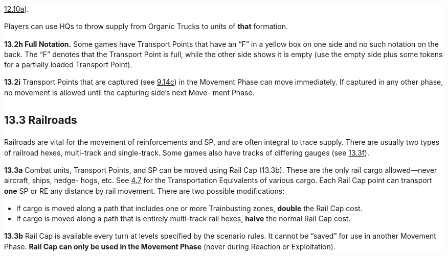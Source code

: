[12.10a](../12-0-supply/#1210-internal-stocks)).

Players can use HQs to throw supply
from Organic Trucks to units of **that**
formation.

**13.2h Full Notation.** Some games have
Transport Points that have an “F” in
a yellow box on one side and no such
notation on the back. The “F” denotes
that the Transport Point is full, while
the other side shows it is empty (use
the empty side plus some tokens for a
partially loaded Transport Point).

**13.2i** Transport Points that are captured
(see [9.14c](../9-0-ground-combat/#914-specialized-combats)) in the Movement Phase can
move immediately. If captured in any
other phase, no movement is allowed
until the capturing side’s next Move-
ment Phase.

## 13.3 Railroads

Railroads are vital for the movement of
reinforcements and SP, and are often
integral to trace supply. There are usually
two types of railroad hexes, multi-track
and single-track. Some games also have
tracks of differing gauges (see [13.3f](../13-0-specialized-units/#133-railroads)).

**13.3a** Combat units, Transport Points,
and SP can be moved using Rail Cap
(13.3b). These are the only rail cargo
allowed—never aircraft, ships, hedge-
hogs, etc. See [4.7](../4-0-general-concepts/#47-transportation-equivalents) for the Transportation
Equivalents of various cargo. Each Rail
Cap point can transport **one** SP or RE
any distance by rail movement. There
are two possible modifications:
* If cargo is moved along a path that
includes one or more Trainbusting
zones, **double** the Rail Cap cost.
* If cargo is moved along a path that is
entirely multi-track rail hexes, **halve**
the normal Rail Cap cost.

**13.3b** Rail Cap is available every turn
at levels specified by the scenario rules.
It cannot be “saved” for use in another
Movement Phase. **Rail Cap can only
be used in the Movement Phase** (never
during Reaction or Exploitation).
